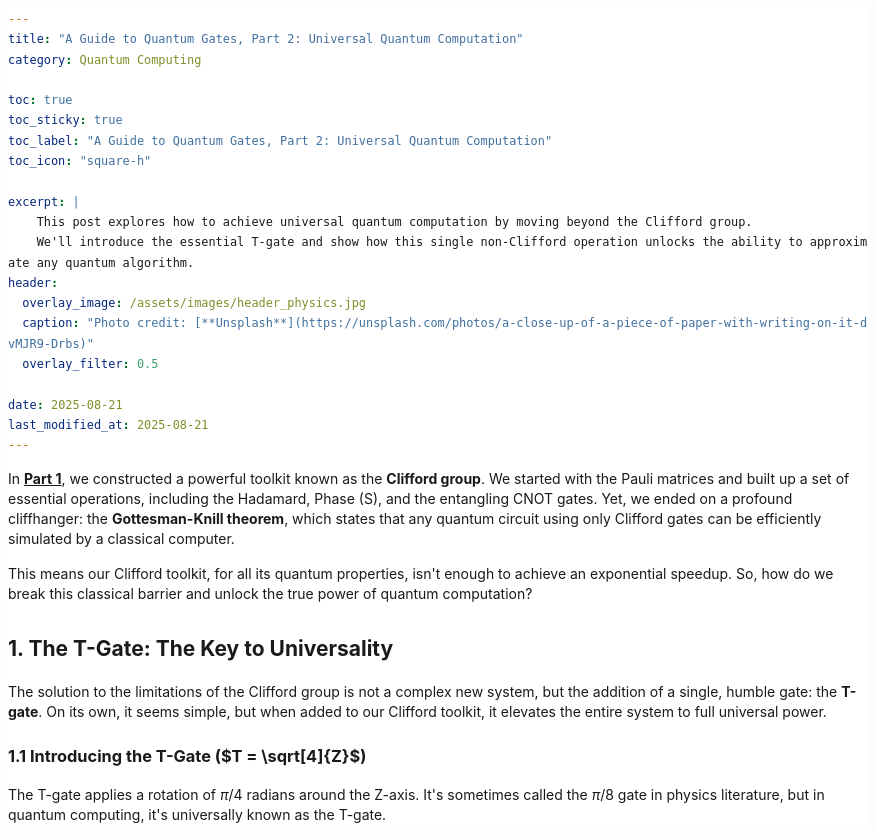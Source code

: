 ```yaml
---
title: "A Guide to Quantum Gates, Part 2: Universal Quantum Computation"
category: Quantum Computing

toc: true
toc_sticky: true
toc_label: "A Guide to Quantum Gates, Part 2: Universal Quantum Computation"
toc_icon: "square-h"

excerpt: |
    This post explores how to achieve universal quantum computation by moving beyond the Clifford group.
    We'll introduce the essential T-gate and show how this single non-Clifford operation unlocks the ability to approximate any quantum algorithm.
header:
  overlay_image: /assets/images/header_physics.jpg
  caption: "Photo credit: [**Unsplash**](https://unsplash.com/photos/a-close-up-of-a-piece-of-paper-with-writing-on-it-dvMJR9-Drbs)"
  overlay_filter: 0.5

date: 2025-08-21
last_modified_at: 2025-08-21
---
```




In [**Part 1**](https://fluorite42.github.io/quantum%20computing/QC1/ "A Guide to Quantum Gates, Part 1: The Clifford Group"), we constructed a powerful toolkit known as the **Clifford group**. 
We started with the Pauli matrices and built up a set of essential operations, including the Hadamard, Phase (S), and the entangling CNOT gates. 
Yet, we ended on a profound cliffhanger: the **Gottesman-Knill theorem**, which states that any quantum circuit using only Clifford gates can be efficiently simulated by a classical computer.

This means our Clifford toolkit, for all its quantum properties, isn't enough to achieve an exponential speedup. 
So, how do we break this classical barrier and unlock the true power of quantum computation?



## 1. The T-Gate: The Key to Universality

The solution to the limitations of the Clifford group is not a complex new system, but the addition of a single, humble gate: the **T-gate**. 
On its own, it seems simple, but when added to our Clifford toolkit, it elevates the entire system to full universal power.

### 1.1 Introducing the T-Gate ($T = \sqrt[4]{Z}$)

The T-gate applies a rotation of $\pi/4$ radians around the Z-axis. 
It's sometimes called the $\pi/8$ gate in physics literature, but in quantum computing, it's universally known as the T-gate.
